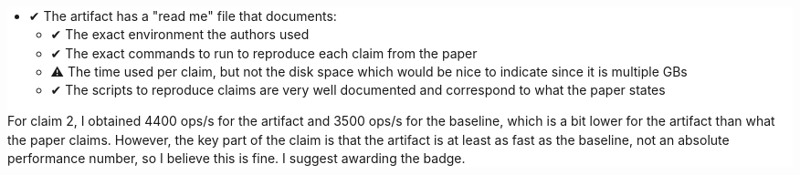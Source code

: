 - ✔ The artifact has a "read me" file that documents:
  - ✔ The exact environment the authors used
  - ✔ The exact commands to run to reproduce each claim from the paper
  - ⚠ The time used per claim, but not the disk space which would be nice to
    indicate since it is multiple GBs
  - ✔ The scripts to reproduce claims are very well documented and correspond
    to what the paper states

For claim 2, I obtained 4400 ops/s for the artifact and 3500 ops/s for the
baseline, which is a bit lower for the artifact than what the paper claims.
However, the key part of the claim is that the artifact is at least as fast as
the baseline, not an absolute performance number, so I believe this is fine.  I
suggest awarding the badge.

